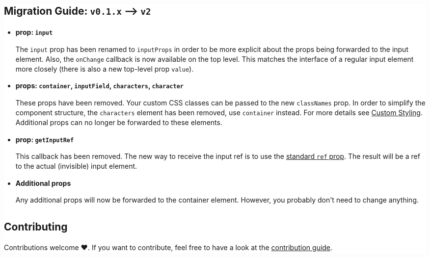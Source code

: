 ## Migration Guide: `v0.1.x` --> `v2`

- **prop: `input`**

  The `input` prop has been renamed to `inputProps` in order to be more explicit about the props being forwarded to the input element. Also, the `onChange` callback is now available on the top level. This matches the interface of a regular input element more closely (there is also a new top-level prop `value`).

- **props: `container`, `inputField`, `characters`, `character`**

  These props have been removed. Your custom CSS classes can be passed to the new `classNames` prop. In order to simplify the component structure, the `characters` element has been removed, use `container` instead. For more details see [Custom Styling](#custom-styling). Additional props can no longer be forwarded to these elements.

- **prop: `getInputRef`**

  This callback has been removed. The new way to receive the input ref is to use the [standard `ref` prop](https://reactjs.org/docs/refs-and-the-dom.html). The result will be a ref to the actual (invisible) input element.

- **Additional props**

  Any additional props will now be forwarded to the container element. However, you probably don't need to change anything.

## Contributing

Contributions welcome ❤️. If you want to contribute, feel free to have a look at the [contribution guide](/CONTRIBUTING.md).
